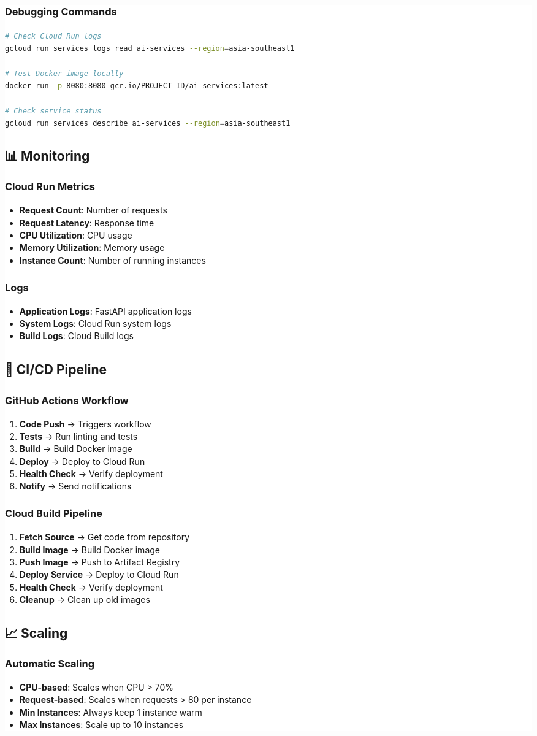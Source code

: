 ### Debugging Commands

```bash
# Check Cloud Run logs
gcloud run services logs read ai-services --region=asia-southeast1

# Test Docker image locally
docker run -p 8080:8080 gcr.io/PROJECT_ID/ai-services:latest

# Check service status
gcloud run services describe ai-services --region=asia-southeast1
```

## 📊 Monitoring

### Cloud Run Metrics
- **Request Count**: Number of requests
- **Request Latency**: Response time
- **CPU Utilization**: CPU usage
- **Memory Utilization**: Memory usage
- **Instance Count**: Number of running instances

### Logs
- **Application Logs**: FastAPI application logs
- **System Logs**: Cloud Run system logs
- **Build Logs**: Cloud Build logs

## 🔄 CI/CD Pipeline

### GitHub Actions Workflow
1. **Code Push** → Triggers workflow
2. **Tests** → Run linting and tests
3. **Build** → Build Docker image
4. **Deploy** → Deploy to Cloud Run
5. **Health Check** → Verify deployment
6. **Notify** → Send notifications

### Cloud Build Pipeline
1. **Fetch Source** → Get code from repository
2. **Build Image** → Build Docker image
3. **Push Image** → Push to Artifact Registry
4. **Deploy Service** → Deploy to Cloud Run
5. **Health Check** → Verify deployment
6. **Cleanup** → Clean up old images

## 📈 Scaling

### Automatic Scaling
- **CPU-based**: Scales when CPU > 70%
- **Request-based**: Scales when requests > 80 per instance
- **Min Instances**: Always keep 1 instance warm
- **Max Instances**: Scale up to 10 instances

